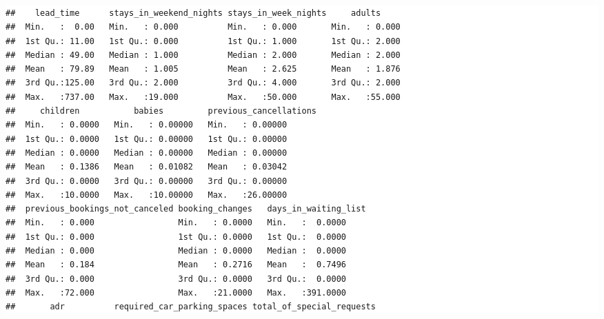     ##    lead_time      stays_in_weekend_nights stays_in_week_nights     adults      
    ##  Min.   :  0.00   Min.   : 0.000          Min.   : 0.000       Min.   : 0.000  
    ##  1st Qu.: 11.00   1st Qu.: 0.000          1st Qu.: 1.000       1st Qu.: 2.000  
    ##  Median : 49.00   Median : 1.000          Median : 2.000       Median : 2.000  
    ##  Mean   : 79.89   Mean   : 1.005          Mean   : 2.625       Mean   : 1.876  
    ##  3rd Qu.:125.00   3rd Qu.: 2.000          3rd Qu.: 4.000       3rd Qu.: 2.000  
    ##  Max.   :737.00   Max.   :19.000          Max.   :50.000       Max.   :55.000  
    ##     children           babies         previous_cancellations
    ##  Min.   : 0.0000   Min.   : 0.00000   Min.   : 0.00000      
    ##  1st Qu.: 0.0000   1st Qu.: 0.00000   1st Qu.: 0.00000      
    ##  Median : 0.0000   Median : 0.00000   Median : 0.00000      
    ##  Mean   : 0.1386   Mean   : 0.01082   Mean   : 0.03042      
    ##  3rd Qu.: 0.0000   3rd Qu.: 0.00000   3rd Qu.: 0.00000      
    ##  Max.   :10.0000   Max.   :10.00000   Max.   :26.00000      
    ##  previous_bookings_not_canceled booking_changes   days_in_waiting_list
    ##  Min.   : 0.000                 Min.   : 0.0000   Min.   :  0.0000    
    ##  1st Qu.: 0.000                 1st Qu.: 0.0000   1st Qu.:  0.0000    
    ##  Median : 0.000                 Median : 0.0000   Median :  0.0000    
    ##  Mean   : 0.184                 Mean   : 0.2716   Mean   :  0.7496    
    ##  3rd Qu.: 0.000                 3rd Qu.: 0.0000   3rd Qu.:  0.0000    
    ##  Max.   :72.000                 Max.   :21.0000   Max.   :391.0000    
    ##       adr          required_car_parking_spaces total_of_special_requests